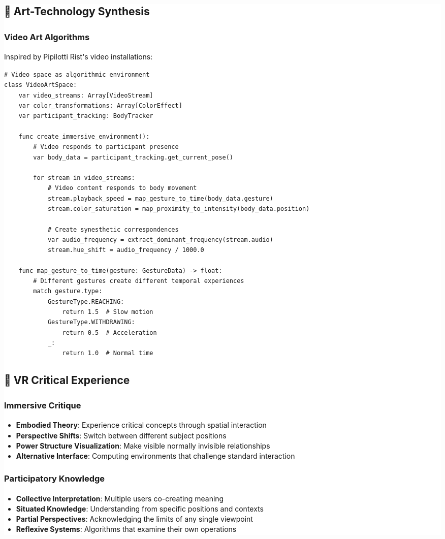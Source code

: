 ## 🎨 **Art-Technology Synthesis**

### **Video Art Algorithms**
Inspired by Pipilotti Rist's video installations:

```gdscript
# Video space as algorithmic environment
class VideoArtSpace:
    var video_streams: Array[VideoStream]
    var color_transformations: Array[ColorEffect]
    var participant_tracking: BodyTracker
    
    func create_immersive_environment():
        # Video responds to participant presence
        var body_data = participant_tracking.get_current_pose()
        
        for stream in video_streams:
            # Video content responds to body movement
            stream.playback_speed = map_gesture_to_time(body_data.gesture)
            stream.color_saturation = map_proximity_to_intensity(body_data.position)
            
            # Create synesthetic correspondences
            var audio_frequency = extract_dominant_frequency(stream.audio)
            stream.hue_shift = audio_frequency / 1000.0
    
    func map_gesture_to_time(gesture: GestureData) -> float:
        # Different gestures create different temporal experiences
        match gesture.type:
            GestureType.REACHING:
                return 1.5  # Slow motion
            GestureType.WITHDRAWING:
                return 0.5  # Acceleration
            _:
                return 1.0  # Normal time
```

## 🚀 **VR Critical Experience**

### **Immersive Critique**
- **Embodied Theory**: Experience critical concepts through spatial interaction
- **Perspective Shifts**: Switch between different subject positions
- **Power Structure Visualization**: Make visible normally invisible relationships
- **Alternative Interface**: Computing environments that challenge standard interaction

### **Participatory Knowledge**
- **Collective Interpretation**: Multiple users co-creating meaning
- **Situated Knowledge**: Understanding from specific positions and contexts
- **Partial Perspectives**: Acknowledging the limits of any single viewpoint
- **Reflexive Systems**: Algorithms that examine their own operations
